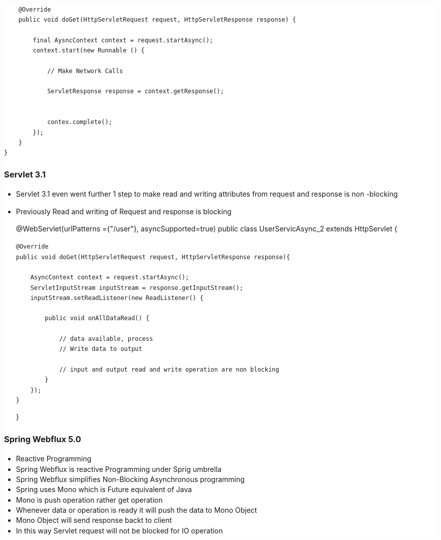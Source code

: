 		@Override
		public void doGet(HttpServletRequest request, HttpServletResponse response) {
		
			final AysncContext context = request.startAsync();
			context.start(new Runnable () {
				
				// Make Network Calls
				
				ServletResponse response = context.getResponse();
				
				
				contex.complete();
			});
		}
	}
	
	
### Servlet 3.1

-	Servlet 3.1 even went further 1 step to make read and writing attributes from request and response is non -blocking
-	Previously Read and writing of Request and response is blocking


	@WebServlet(urlPatterns ={"/user"}, asyncSupported=true)
	public class UserServicAsync_2 extends HttpServlet {
	
		@Override
		public void doGet(HttpServletRequest request, HttpServletResponse response){
			
			AsyncContext context = request.startAsync();
			ServletInputStream inputStream = response.getInputStream();
			inputStream.setReadListener(new ReadListener() {
			
				public void onAllDataRead() {
				
					// data available, process
					// Write data to output 
					
					// input and output read and write operation are non blocking
				}
			});
		} 
		
	}

	
	
### Spring Webflux 5.0

-	Reactive Programming 
-	Spring Webflux is reactive Programming under Sprig umbrella
-	Spring Webflux simplifies Non-Blocking Asynchronous programming
-	Spring uses Mono which is Future equivalent of Java 
-	Mono is push operation rather get operation
-	Whenever data or operation is ready it will push the data to Mono Object 
-	Mono Object will send response backt to client
-	In this way Servlet request will not be blocked for IO operation
